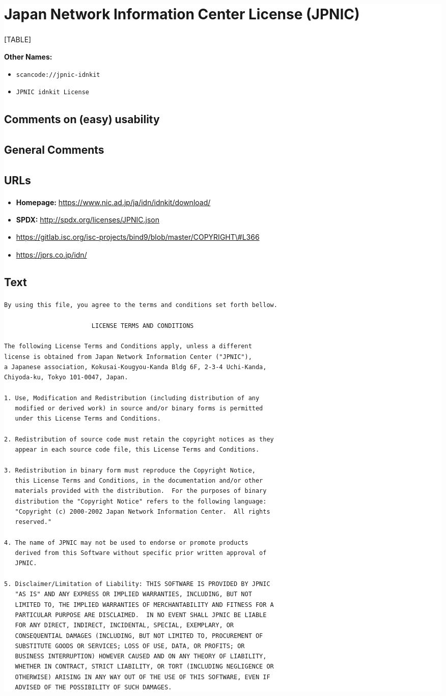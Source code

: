 Japan Network Information Center License (JPNIC)
================================================

[TABLE]

**Other Names:**

-   `scancode://jpnic-idnkit`

-   `JPNIC idnkit License`

Comments on (easy) usability
----------------------------

General Comments
----------------

URLs
----

-   **Homepage:** https://www.nic.ad.jp/ja/idn/idnkit/download/

-   **SPDX:** http://spdx.org/licenses/JPNIC.json

-   https://gitlab.isc.org/isc-projects/bind9/blob/master/COPYRIGHT\#L366

-   https://jprs.co.jp/idn/

Text
----

    By using this file, you agree to the terms and conditions set forth bellow.

                            LICENSE TERMS AND CONDITIONS 

    The following License Terms and Conditions apply, unless a different
    license is obtained from Japan Network Information Center ("JPNIC"),
    a Japanese association, Kokusai-Kougyou-Kanda Bldg 6F, 2-3-4 Uchi-Kanda,
    Chiyoda-ku, Tokyo 101-0047, Japan.

    1. Use, Modification and Redistribution (including distribution of any
       modified or derived work) in source and/or binary forms is permitted
       under this License Terms and Conditions.

    2. Redistribution of source code must retain the copyright notices as they
       appear in each source code file, this License Terms and Conditions.

    3. Redistribution in binary form must reproduce the Copyright Notice,
       this License Terms and Conditions, in the documentation and/or other
       materials provided with the distribution.  For the purposes of binary
       distribution the "Copyright Notice" refers to the following language:
       "Copyright (c) 2000-2002 Japan Network Information Center.  All rights
       reserved."

    4. The name of JPNIC may not be used to endorse or promote products
       derived from this Software without specific prior written approval of
       JPNIC.

    5. Disclaimer/Limitation of Liability: THIS SOFTWARE IS PROVIDED BY JPNIC
       "AS IS" AND ANY EXPRESS OR IMPLIED WARRANTIES, INCLUDING, BUT NOT
       LIMITED TO, THE IMPLIED WARRANTIES OF MERCHANTABILITY AND FITNESS FOR A
       PARTICULAR PURPOSE ARE DISCLAIMED.  IN NO EVENT SHALL JPNIC BE LIABLE
       FOR ANY DIRECT, INDIRECT, INCIDENTAL, SPECIAL, EXEMPLARY, OR
       CONSEQUENTIAL DAMAGES (INCLUDING, BUT NOT LIMITED TO, PROCUREMENT OF
       SUBSTITUTE GOODS OR SERVICES; LOSS OF USE, DATA, OR PROFITS; OR
       BUSINESS INTERRUPTION) HOWEVER CAUSED AND ON ANY THEORY OF LIABILITY,
       WHETHER IN CONTRACT, STRICT LIABILITY, OR TORT (INCLUDING NEGLIGENCE OR
       OTHERWISE) ARISING IN ANY WAY OUT OF THE USE OF THIS SOFTWARE, EVEN IF
       ADVISED OF THE POSSIBILITY OF SUCH DAMAGES.
